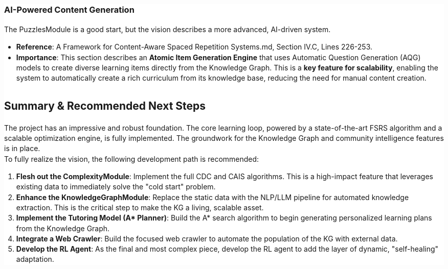 ### **AI-Powered Content Generation**

The PuzzlesModule is a good start, but the vision describes a more advanced, AI-driven system.

* **Reference**: A Framework for Content-Aware Spaced Repetition Systems.md, Section IV.C, Lines 226-253.  
* **Importance**: This section describes an **Atomic Item Generation Engine** that uses Automatic Question Generation (AQG) models to create diverse learning items directly from the Knowledge Graph. This is a **key feature for scalability**, enabling the system to automatically create a rich curriculum from its knowledge base, reducing the need for manual content creation.

## **Summary & Recommended Next Steps**

The project has an impressive and robust foundation. The core learning loop, powered by a state-of-the-art FSRS algorithm and a scalable optimization engine, is fully implemented. The groundwork for the Knowledge Graph and community intelligence features is in place.  
To fully realize the vision, the following development path is recommended:

1. **Flesh out the ComplexityModule**: Implement the full CDC and CAIS algorithms. This is a high-impact feature that leverages existing data to immediately solve the "cold start" problem.  
2. **Enhance the KnowledgeGraphModule**: Replace the static data with the NLP/LLM pipeline for automated knowledge extraction. This is the critical step to make the KG a living, scalable asset.  
3. **Implement the Tutoring Model (A\* Planner)**: Build the A\* search algorithm to begin generating personalized learning plans from the Knowledge Graph.  
4. **Integrate a Web Crawler**: Build the focused web crawler to automate the population of the KG with external data.  
5. **Develop the RL Agent**: As the final and most complex piece, develop the RL agent to add the layer of dynamic, "self-healing" adaptation.